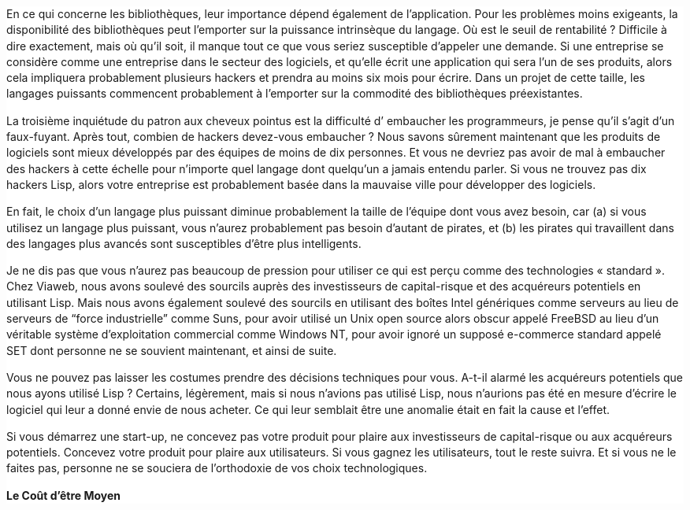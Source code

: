 En ce qui concerne les bibliothèques, leur importance dépend également
de l’application. Pour les problèmes moins exigeants, la disponibilité
des bibliothèques peut l’emporter sur la puissance intrinsèque du
langage. Où est le seuil de rentabilité ? Difficile à dire exactement,
mais où qu’il soit, il manque tout ce que vous seriez susceptible
d’appeler une demande. Si une entreprise se considère comme une
entreprise dans le secteur des logiciels, et qu’elle écrit une
application qui sera l’un de ses produits, alors cela impliquera
probablement plusieurs hackers et prendra au moins six mois pour écrire.
Dans un projet de cette taille, les langages puissants commencent
probablement à l’emporter sur la commodité des bibliothèques
préexistantes.

La troisième inquiétude du patron aux cheveux pointus est la difficulté
d’ embaucher les programmeurs, je pense qu’il s’agit d’un faux-fuyant.
Après tout, combien de hackers devez-vous embaucher ? Nous savons
sûrement maintenant que les produits de logiciels sont mieux développés
par des équipes de moins de dix personnes. Et vous ne devriez pas avoir
de mal à embaucher des hackers à cette échelle pour n’importe quel
langage dont quelqu’un a jamais entendu parler. Si vous ne trouvez pas
dix hackers Lisp, alors votre entreprise est probablement basée dans la
mauvaise ville pour développer des logiciels.

En fait, le choix d’un langage plus puissant diminue probablement la
taille de l’équipe dont vous avez besoin, car (a) si vous utilisez un
langage plus puissant, vous n’aurez probablement pas besoin d’autant de
pirates, et (b) les pirates qui travaillent dans des langages plus
avancés sont susceptibles d’être plus intelligents.

Je ne dis pas que vous n’aurez pas beaucoup de pression pour utiliser ce
qui est perçu comme des technologies « standard ». Chez Viaweb, nous
avons soulevé des sourcils auprès des investisseurs de capital-risque et
des acquéreurs potentiels en utilisant Lisp. Mais nous avons également
soulevé des sourcils en utilisant des boîtes Intel génériques comme
serveurs au lieu de serveurs de “force industrielle” comme Suns, pour
avoir utilisé un Unix open source alors obscur appelé FreeBSD au lieu
d’un véritable système d’exploitation commercial comme Windows NT, pour
avoir ignoré un supposé e-commerce standard appelé SET dont personne ne
se souvient maintenant, et ainsi de suite.

Vous ne pouvez pas laisser les costumes prendre des décisions techniques
pour vous. A-t-il alarmé les acquéreurs potentiels que nous ayons
utilisé Lisp ? Certains, légèrement, mais si nous n’avions pas utilisé
Lisp, nous n’aurions pas été en mesure d’écrire le logiciel qui leur a
donné envie de nous acheter. Ce qui leur semblait être une anomalie
était en fait la cause et l’effet.

Si vous démarrez une start-up, ne concevez pas votre produit pour plaire
aux investisseurs de capital-risque ou aux acquéreurs potentiels.
Concevez votre produit pour plaire aux utilisateurs. Si vous gagnez les
utilisateurs, tout le reste suivra. Et si vous ne le faites pas,
personne ne se souciera de l’orthodoxie de vos choix technologiques.

**Le Coût d’être Moyen**
